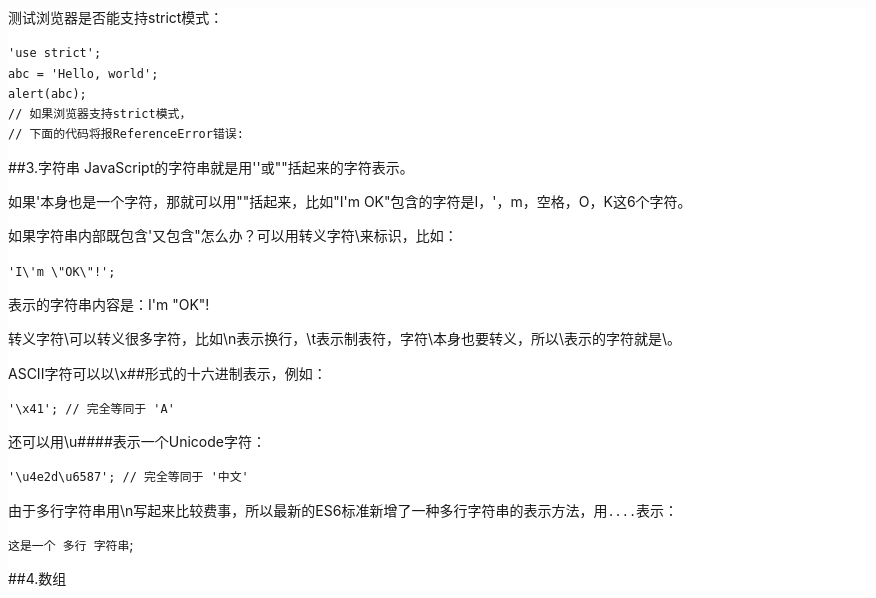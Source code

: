 测试浏览器是否能支持strict模式：

	'use strict';
	abc = 'Hello, world';
	alert(abc);
	// 如果浏览器支持strict模式，
	// 下面的代码将报ReferenceError错误:

##3.字符串
JavaScript的字符串就是用''或""括起来的字符表示。

如果'本身也是一个字符，那就可以用""括起来，比如"I'm OK"包含的字符是I，'，m，空格，O，K这6个字符。

如果字符串内部既包含'又包含"怎么办？可以用转义字符\来标识，比如：

	'I\'m \"OK\"!';
表示的字符串内容是：I'm "OK"!

转义字符\可以转义很多字符，比如\n表示换行，\t表示制表符，字符\本身也要转义，所以\\表示的字符就是\。

ASCII字符可以以\x##形式的十六进制表示，例如：

	'\x41'; // 完全等同于 'A'
还可以用\u####表示一个Unicode字符：

	'\u4e2d\u6587'; // 完全等同于 '中文'
由于多行字符串用\n写起来比较费事，所以最新的ES6标准新增了一种多行字符串的表示方法，用`....`表示：

`这是一个
多行
字符串`;

##4.数组